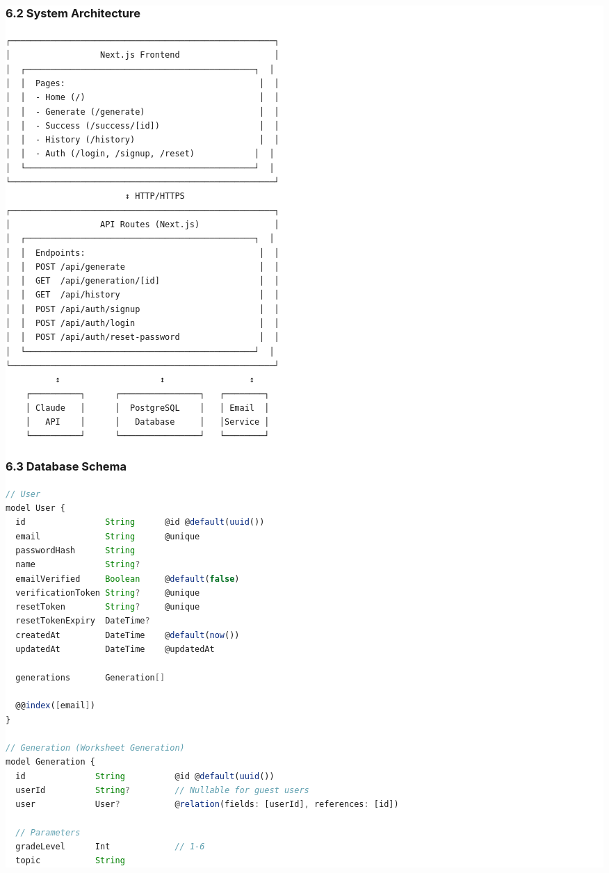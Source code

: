 ### 6.2 System Architecture

```
┌─────────────────────────────────────────────────────┐
│                  Next.js Frontend                   │
│  ┌──────────────────────────────────────────────┐  │
│  │  Pages:                                       │  │
│  │  - Home (/)                                   │  │
│  │  - Generate (/generate)                       │  │
│  │  - Success (/success/[id])                    │  │
│  │  - History (/history)                         │  │
│  │  - Auth (/login, /signup, /reset)            │  │
│  └──────────────────────────────────────────────┘  │
└─────────────────────────────────────────────────────┘
                        ↕ HTTP/HTTPS
┌─────────────────────────────────────────────────────┐
│                  API Routes (Next.js)               │
│  ┌──────────────────────────────────────────────┐  │
│  │  Endpoints:                                   │  │
│  │  POST /api/generate                           │  │
│  │  GET  /api/generation/[id]                    │  │
│  │  GET  /api/history                            │  │
│  │  POST /api/auth/signup                        │  │
│  │  POST /api/auth/login                         │  │
│  │  POST /api/auth/reset-password                │  │
│  └──────────────────────────────────────────────┘  │
└─────────────────────────────────────────────────────┘
          ↕                    ↕                 ↕
    ┌──────────┐      ┌────────────────┐   ┌────────┐
    │ Claude   │      │  PostgreSQL    │   │ Email  │
    │   API    │      │   Database     │   │Service │
    └──────────┘      └────────────────┘   └────────┘
```

### 6.3 Database Schema

```typescript
// User
model User {
  id                String      @id @default(uuid())
  email             String      @unique
  passwordHash      String
  name              String?
  emailVerified     Boolean     @default(false)
  verificationToken String?     @unique
  resetToken        String?     @unique
  resetTokenExpiry  DateTime?
  createdAt         DateTime    @default(now())
  updatedAt         DateTime    @updatedAt
  
  generations       Generation[]
  
  @@index([email])
}

// Generation (Worksheet Generation)
model Generation {
  id              String          @id @default(uuid())
  userId          String?         // Nullable for guest users
  user            User?           @relation(fields: [userId], references: [id])
  
  // Parameters
  gradeLevel      Int             // 1-6
  topic           String
```
